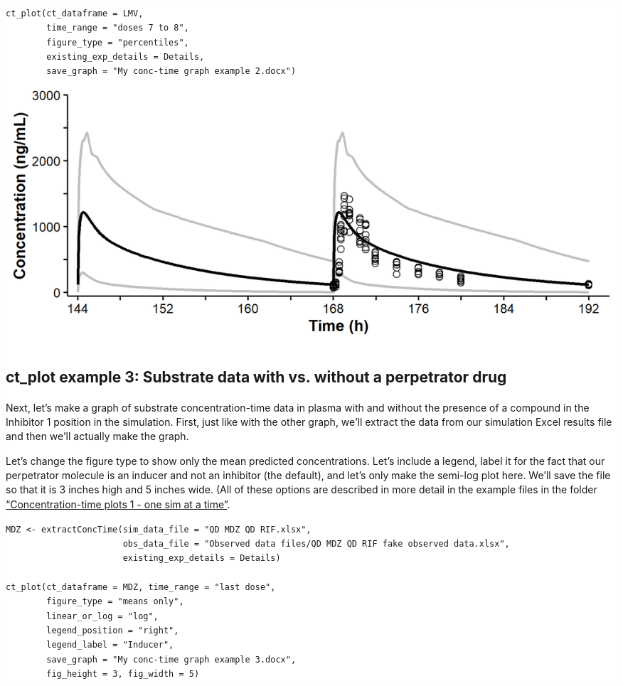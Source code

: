 
    ct_plot(ct_dataframe = LMV, 
            time_range = "doses 7 to 8", 
            figure_type = "percentiles", 
            existing_exp_details = Details, 
            save_graph = "My conc-time graph example 2.docx")

![](inst/images/ct_plot17.png?raw=TRUE)

## ct_plot example 3: Substrate data with vs. without a perpetrator drug

Next, let’s make a graph of substrate concentration-time data in plasma
with and without the presence of a compound in the Inhibitor 1 position
in the simulation. First, just like with the other graph, we’ll extract
the data from our simulation Excel results file and then we’ll actually
make the graph.

Let’s change the figure type to show only the mean predicted
concentrations. Let’s include a legend, label it for the fact that our
perpetrator molecule is an inducer and not an inhibitor (the default),
and let’s only make the semi-log plot here. We’ll save the file so that
it is 3 inches high and 5 inches wide. (All of these options are
described in more detail in the example files in the folder
[“Concentration-time plots 1 - one sim at a
time”](https://certaragbr.sharepoint.com/:f:/r/sites/SimcypPBPKConsultRFiles/Simcyp%20PBPKConsult%20R%20Files/SimcypConsultancy%20function%20examples%20and%20instructions/Concentration-time%20plots%201%20-%20one%20sim%20at%20a%20time?csf=1&web=1&e=QqC2qo).


    MDZ <- extractConcTime(sim_data_file = "QD MDZ QD RIF.xlsx", 
                           obs_data_file = "Observed data files/QD MDZ QD RIF fake observed data.xlsx", 
                           existing_exp_details = Details)

    ct_plot(ct_dataframe = MDZ, time_range = "last dose", 
            figure_type = "means only", 
            linear_or_log = "log",
            legend_position = "right",
            legend_label = "Inducer",
            save_graph = "My conc-time graph example 3.docx", 
            fig_height = 3, fig_width = 5)
